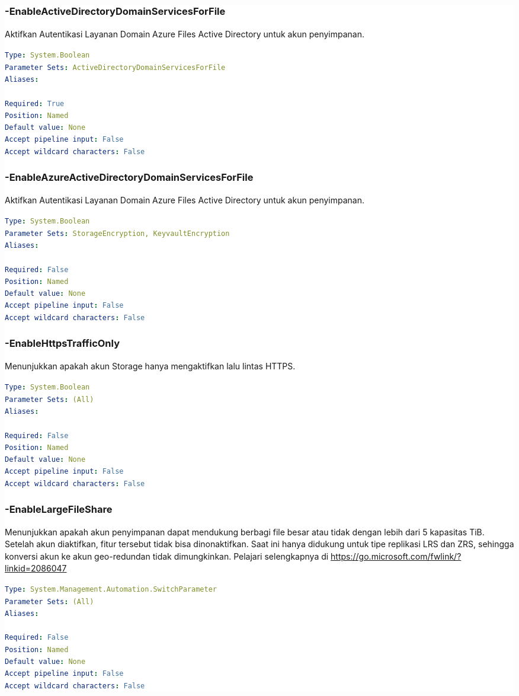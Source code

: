 ### -EnableActiveDirectoryDomainServicesForFile
Aktifkan Autentikasi Layanan Domain Azure Files Active Directory untuk akun penyimpanan.

```yaml
Type: System.Boolean
Parameter Sets: ActiveDirectoryDomainServicesForFile
Aliases:

Required: True
Position: Named
Default value: None
Accept pipeline input: False
Accept wildcard characters: False
```

### -EnableAzureActiveDirectoryDomainServicesForFile
Aktifkan Autentikasi Layanan Domain Azure Files Active Directory untuk akun penyimpanan.

```yaml
Type: System.Boolean
Parameter Sets: StorageEncryption, KeyvaultEncryption
Aliases:

Required: False
Position: Named
Default value: None
Accept pipeline input: False
Accept wildcard characters: False
```

### -EnableHttpsTrafficOnly
Menunjukkan apakah akun Storage hanya mengaktifkan lalu lintas HTTPS.

```yaml
Type: System.Boolean
Parameter Sets: (All)
Aliases:

Required: False
Position: Named
Default value: None
Accept pipeline input: False
Accept wildcard characters: False
```

### -EnableLargeFileShare
Menunjukkan apakah akun penyimpanan dapat mendukung berbagi file besar atau tidak dengan lebih dari 5 kapasitas TiB. Setelah akun diaktifkan, fitur tersebut tidak bisa dinonaktifkan. Saat ini hanya didukung untuk tipe replikasi LRS dan ZRS, sehingga konversi akun ke akun geo-redundan tidak dimungkinkan. Pelajari selengkapnya di https://go.microsoft.com/fwlink/?linkid=2086047

```yaml
Type: System.Management.Automation.SwitchParameter
Parameter Sets: (All)
Aliases:

Required: False
Position: Named
Default value: None
Accept pipeline input: False
Accept wildcard characters: False
```
